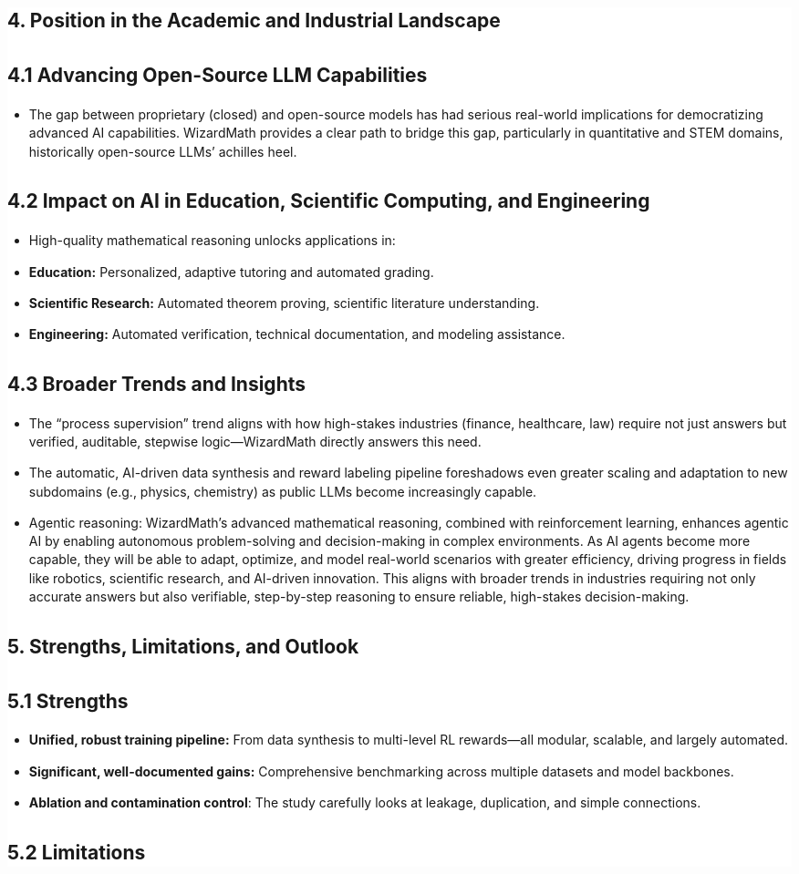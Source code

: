 ## 4. Position in the Academic and Industrial Landscape

## 4.1 Advancing Open-Source LLM Capabilities

- The gap between proprietary (closed) and open-source models has had serious real-world implications for democratizing advanced AI capabilities. WizardMath provides a clear path to bridge this gap, particularly in quantitative and STEM domains, historically open-source LLMs’ achilles heel.

## 4.2 Impact on AI in Education, Scientific Computing, and Engineering

- High-quality mathematical reasoning unlocks applications in:

- **Education:** Personalized, adaptive tutoring and automated grading.

- **Scientific Research:** Automated theorem proving, scientific literature understanding.

- **Engineering:** Automated verification, technical documentation, and modeling assistance.

## 4.3 Broader Trends and Insights

- The “process supervision” trend aligns with how high-stakes industries (finance, healthcare, law) require not just answers but verified, auditable, stepwise logic—WizardMath directly answers this need.

- The automatic, AI-driven data synthesis and reward labeling pipeline foreshadows even greater scaling and adaptation to new subdomains (e.g., physics, chemistry) as public LLMs become increasingly capable.

- Agentic reasoning: WizardMath’s advanced mathematical reasoning, combined with reinforcement learning, enhances agentic AI by enabling autonomous problem-solving and decision-making in complex environments. As AI agents become more capable, they will be able to adapt, optimize, and model real-world scenarios with greater efficiency, driving progress in fields like robotics, scientific research, and AI-driven innovation. This aligns with broader trends in industries requiring not only accurate answers but also verifiable, step-by-step reasoning to ensure reliable, high-stakes decision-making.

## 5. Strengths, Limitations, and Outlook

## 5.1 Strengths

- **Unified, robust training pipeline:** From data synthesis to multi-level RL rewards—all modular, scalable, and largely automated.

- **Significant, well-documented gains:** Comprehensive benchmarking across multiple datasets and model backbones.

- **Ablation and contamination control**: The study carefully looks at leakage, duplication, and simple connections.

## 5.2 Limitations
